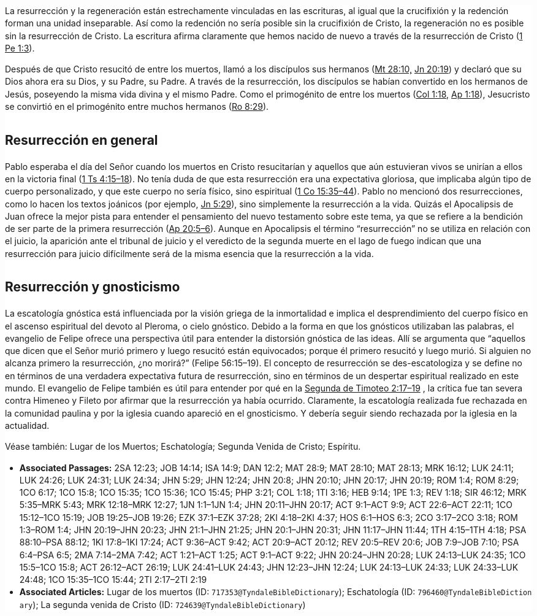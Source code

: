 La resurrección y la regeneración están estrechamente vinculadas en las escrituras, al igual que la crucifixión y la redención forman una unidad inseparable. Así como la redención no sería posible sin la crucifixión de Cristo, la regeneración no es posible sin la resurrección de Cristo. La escritura afirma claramente que hemos nacido de nuevo a través de la resurrección de Cristo ([1 Pe 1:3](https://ref.ly/1Pet1:3)).

Después de que Cristo resucitó de entre los muertos, llamó a los discípulos sus hermanos ([Mt 28:10,](https://ref.ly/Matt28:10) [Jn 20:19](https://ref.ly/John20:19)) y declaró que su Dios ahora era su Dios, y su Padre, su Padre. A través de la resurrección, los discípulos se habían convertido en los hermanos de Jesús, poseyendo la misma vida divina y el mismo Padre. Como el primogénito de entre los muertos ([Col 1:18,](https://ref.ly/Col1:18) [Ap 1:18](https://ref.ly/Rev1:18)), Jesucristo se convirtió en el primogénito entre muchos hermanos ([Ro 8:29](https://ref.ly/Rom8:29)).

Resurrección en general
-----------------------

Pablo esperaba el día del Señor cuando los muertos en Cristo resucitarían y aquellos que aún estuvieran vivos se unirían a ellos en la victoria final ([1 Ts 4:15–18](https://ref.ly/1Thess4:15-1Thess4:18)). No tenía duda de que esta resurrección era una expectativa gloriosa, que implicaba algún tipo de cuerpo personalizado, y que este cuerpo no sería físico, sino espiritual ([1 Co 15:35–44](https://ref.ly/1Cor15:35-1Cor15:44)). Pablo no mencionó dos resurrecciones, como lo hacen los textos joánicos (por ejemplo, [Jn 5:29](https://ref.ly/John5:29)), sino simplemente la resurrección a la vida. Quizás el Apocalipsis de Juan ofrece la mejor pista para entender el pensamiento del nuevo testamento sobre este tema, ya que se refiere a la bendición de ser parte de la primera resurrección ([Ap 20:5–6](https://ref.ly/Rev20:5-Rev20:6)). Aunque en Apocalipsis el término “resurrección” no se utiliza en relación con el juicio, la aparición ante el tribunal de juicio y el veredicto de la segunda muerte en el lago de fuego indican que una resurrección para juicio difícilmente será de la misma esencia que la resurrección a la vida.

Resurrección y gnosticismo
--------------------------

La escatología gnóstica está influenciada por la visión griega de la inmortalidad e implica el desprendimiento del cuerpo físico en el ascenso espiritual del devoto al Pleroma, o cielo gnóstico. Debido a la forma en que los gnósticos utilizaban las palabras, el evangelio de Felipe ofrece una perspectiva útil para entender la distorsión gnóstica de las ideas. Allí se argumenta que “aquellos que dicen que el Señor murió primero y luego resucitó están equivocados; porque él primero resucitó y luego murió. Si alguien no alcanza primero la resurrección, ¿no morirá?” (Felipe 56:15–19\). El concepto de resurrección se des\-escatologiza y se define no en términos de una verdadera expectativa futura de resurrección, sino en términos de un despertar espiritual realizado en este mundo. El evangelio de Felipe también es útil para entender por qué en la [Segunda de Timoteo 2:17–19](https://ref.ly/2Tim2:17-2Tim2:19) , la crítica fue tan severa contra Himeneo y Fileto por afirmar que la resurrección ya había ocurrido. Claramente, la escatología realizada fue rechazada en la comunidad paulina y por la iglesia cuando apareció en el gnosticismo. Y debería seguir siendo rechazada por la iglesia en la actualidad.

Véase también: Lugar de los Muertos; Eschatología; Segunda Venida de Cristo; Espíritu.

* **Associated Passages:** 2SA 12:23; JOB 14:14; ISA 14:9; DAN 12:2; MAT 28:9; MAT 28:10; MAT 28:13; MRK 16:12; LUK 24:11; LUK 24:26; LUK 24:31; LUK 24:34; JHN 5:29; JHN 12:24; JHN 20:8; JHN 20:10; JHN 20:17; JHN 20:19; ROM 1:4; ROM 8:29; 1CO 6:17; 1CO 15:8; 1CO 15:35; 1CO 15:36; 1CO 15:45; PHP 3:21; COL 1:18; 1TI 3:16; HEB 9:14; 1PE 1:3; REV 1:18; SIR 46:12; MRK 5:35–MRK 5:43; MRK 12:18–MRK 12:27; 1JN 1:1–1JN 1:4; JHN 20:11–JHN 20:17; ACT 9:1–ACT 9:9; ACT 22:6–ACT 22:11; 1CO 15:12–1CO 15:19; JOB 19:25–JOB 19:26; EZK 37:1–EZK 37:28; 2KI 4:18–2KI 4:37; HOS 6:1–HOS 6:3; 2CO 3:17–2CO 3:18; ROM 1:3–ROM 1:4; JHN 20:19–JHN 20:23; JHN 21:1–JHN 21:25; JHN 20:1–JHN 20:31; JHN 11:17–JHN 11:44; 1TH 4:15–1TH 4:18; PSA 88:10–PSA 88:12; 1KI 17:8–1KI 17:24; ACT 9:36–ACT 9:42; ACT 20:9–ACT 20:12; REV 20:5–REV 20:6; JOB 7:9–JOB 7:10; PSA 6:4–PSA 6:5; 2MA 7:14–2MA 7:42; ACT 1:21–ACT 1:25; ACT 9:1–ACT 9:22; JHN 20:24–JHN 20:28; LUK 24:13–LUK 24:35; 1CO 15:5–1CO 15:8; ACT 26:12–ACT 26:19; LUK 24:41–LUK 24:43; JHN 12:23–JHN 12:24; LUK 24:13–LUK 24:33; LUK 24:33–LUK 24:48; 1CO 15:35–1CO 15:44; 2TI 2:17–2TI 2:19
* **Associated Articles:** Lugar de los muertos (ID: `717353@TyndaleBibleDictionary`); Eschatología (ID: `796460@TyndaleBibleDictionary`); La segunda venida de Cristo (ID: `724639@TyndaleBibleDictionary`)

